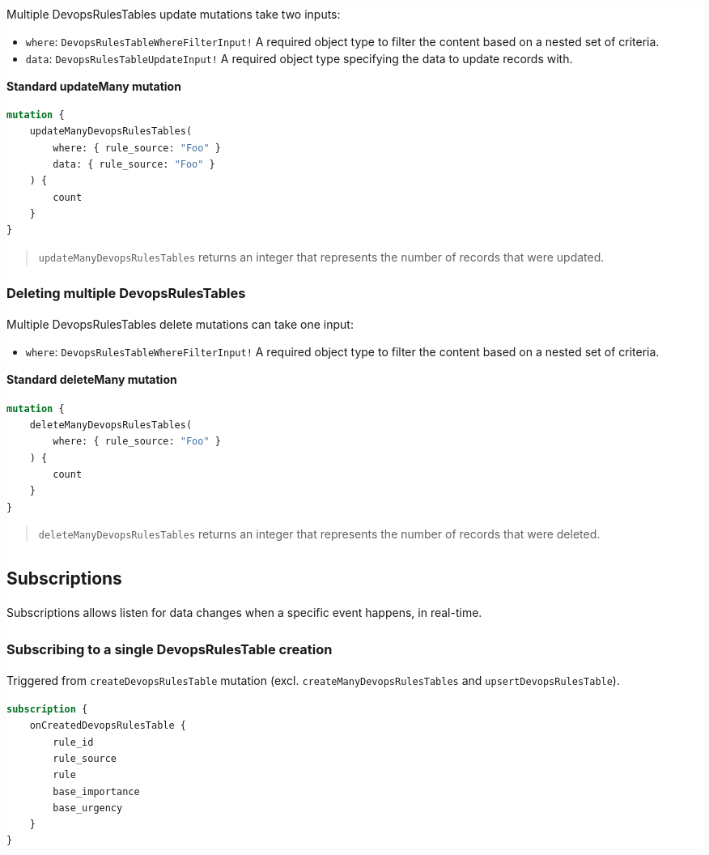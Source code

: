 Multiple DevopsRulesTables update mutations take two inputs:

-   `where`: `DevopsRulesTableWhereFilterInput!` A required object type to filter the content based on a nested set of criteria.
-   `data`: `DevopsRulesTableUpdateInput!` A required object type specifying the data to update records with.

**Standard updateMany mutation**

```graphql
mutation {
    updateManyDevopsRulesTables(
        where: { rule_source: "Foo" }
        data: { rule_source: "Foo" }
    ) {
        count
    }
}
```

> `updateManyDevopsRulesTables` returns an integer that represents the number of records that were updated.

### Deleting multiple DevopsRulesTables

Multiple DevopsRulesTables delete mutations can take one input:

-   `where`: `DevopsRulesTableWhereFilterInput!` A required object type to filter the content based on a nested set of criteria.

**Standard deleteMany mutation**

```graphql
mutation {
    deleteManyDevopsRulesTables(
        where: { rule_source: "Foo" }
    ) {
        count
    }
}
```

> `deleteManyDevopsRulesTables` returns an integer that represents the number of records that were deleted.

## Subscriptions

Subscriptions allows listen for data changes when a specific event happens, in real-time.

### Subscribing to a single DevopsRulesTable creation

Triggered from `createDevopsRulesTable` mutation (excl. `createManyDevopsRulesTables` and `upsertDevopsRulesTable`).

```graphql
subscription {
    onCreatedDevopsRulesTable {
        rule_id
        rule_source
        rule
        base_importance
        base_urgency
    }
}
```
